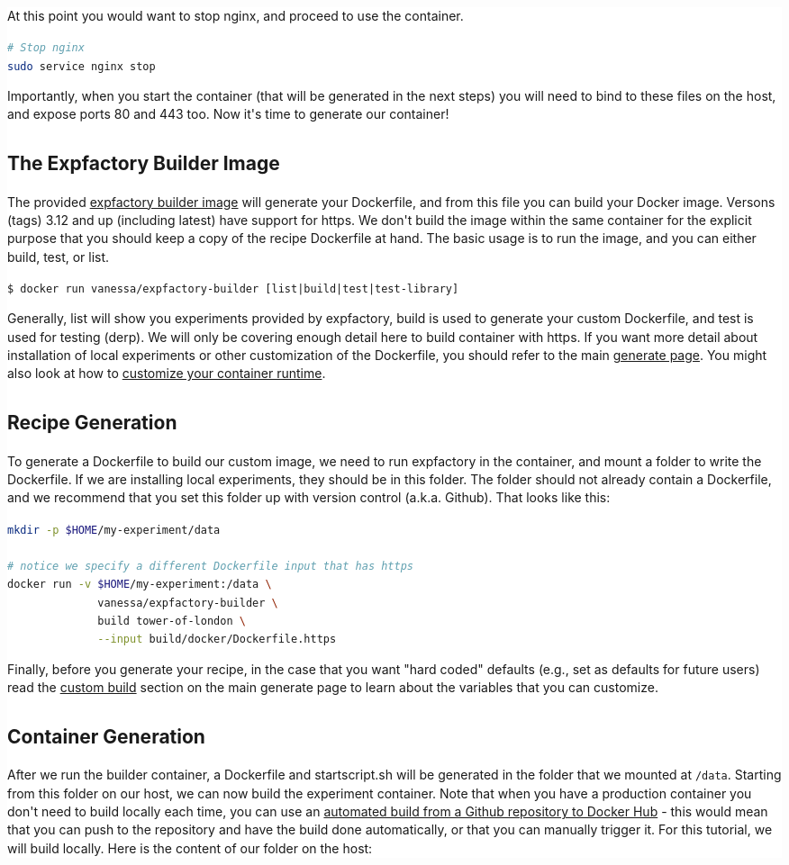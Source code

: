 At this point you would want to stop nginx, and proceed to use the container.

```bash
# Stop nginx
sudo service nginx stop
```

Importantly, when you start the container (that will be generated in the next steps)
you will need to bind to these files on the host, and
expose ports 80 and 443 too. Now it's time to generate our container!


## The Expfactory Builder Image
The provided [expfactory builder image](https://hub.docker.com/r/vanessa/expfactory-builder) will generate your Dockerfile, and from this file you can build your Docker image.  Versons (tags) 3.12 and up (including latest) have support for https. We don't build the image within the same container for the explicit purpose that you should keep a copy of the recipe Dockerfile at hand. The basic usage is to run the image, and you can either build, test, or list.

```
$ docker run vanessa/expfactory-builder [list|build|test|test-library]
```

Generally, list will show you experiments provided by expfactory, build is used to generate your custom Dockerfile, and test is used for testing (derp). We will only be covering
enough detail here to build container with https. If you want more detail about installation of local experiments or other customization of the Dockerfile, you should refer to the main [generate page](/expfactory/generate). You might also look at how to [customize your container runtime](/expfactory/generate#customize-your-container).


## Recipe Generation
To generate a Dockerfile to build our custom image, we need to run expfactory in the container,
and mount a folder to write the Dockerfile. If we are installing local experiments, they should be in this folder. The folder should not already contain a Dockerfile, and we recommend that you set this folder up with version control (a.k.a. Github). That looks like this:

```bash
mkdir -p $HOME/my-experiment/data

# notice we specify a different Dockerfile input that has https
docker run -v $HOME/my-experiment:/data \
              vanessa/expfactory-builder \
              build tower-of-london \
              --input build/docker/Dockerfile.https
```

Finally, before you generate your recipe, in the case that you want "hard coded" defaults (e.g., set as defaults for future users) read the [custom build](/expfactory/generate#custom-conriguration) section on the main generate page to learn about the variables that you can customize.


## Container Generation
After we run the builder container, a Dockerfile and startscript.sh will be generated
in the folder that we mounted at `/data`. Starting from this folder on our host, we can now build the experiment container. Note that when you have a production container you don't need to build locally each time, you can use an [automated build from a Github repository to Docker Hub](https://docs.docker.com/docker-hub/builds/) - this would mean that you can push to the repository and have the build done automatically, or that you can manually trigger it. For this tutorial, we will build locally. Here is the content of our folder on the host:
